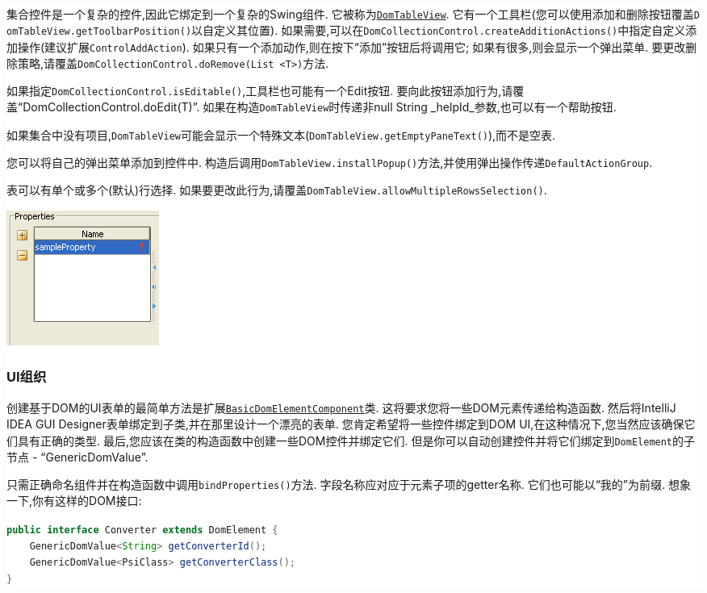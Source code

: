 
集合控件是一个复杂的控件,因此它绑定到一个复杂的Swing组件.
它被称为[`DomTableView`](upsource:///xml/dom-openapi/src/com/intellij/util/xml/ui/DomTableView.java).
它有一个工具栏(您可以使用添加和删除按钮覆盖`DomTableView.getToolbarPosition()`以自定义其位置).
如果需要,可以在`DomCollectionControl.createAdditionActions()`中指定自定义添加操作(建议扩展`ControlAddAction`).
如果只有一个添加动作,则在按下“添加”按钮后将调用它;
如果有很多,则会显示一个弹出菜单.
要更改删除策略,请覆盖`DomCollectionControl.doRemove(List <T>)`方法.


如果指定`DomCollectionControl.isEditable()`,工具栏也可能有一个Edit按钮.
要向此按钮添加行为,请覆盖“DomCollectionControl.doEdit(T)”.
如果在构造`DomTableView`时传递非null String _helpId_参数,也可以有一个帮助按钮.


如果集合中没有项目,`DomTableView`可能会显示一个特殊文本(`DomTableView.getEmptyPaneText()`),而不是空表.


您可以将自己的弹出菜单添加到控件中.
构造后调用`DomTableView.installPopup()`方法,并使用弹出操作传递`DefaultActionGroup`.


表可以有单个或多个(默认)行选择.
如果要更改此行为,请覆盖`DomTableView.allowMultipleRowsSelection()`.


![CollectionControl](/xml_dom_api/collectioncontrol.gif)


### UI组织

创建基于DOM的UI表单的最简单方法是扩展[`BasicDomElementComponent`](upsource:///xml/dom-openapi/src/com/intellij/util/xml/ui/BasicDomElementComponent.java)类.
这将要求您将一些DOM元素传递给构造函数.
然后将IntelliJ IDEA GUI Designer表单绑定到子类,并在那里设计一个漂亮的表单.
您肯定希望将一些控件绑定到DOM UI,在这种情况下,您当然应该确保它们具有正确的类型.
最后,您应该在类的构造函数中创建一些DOM控件并绑定它们.
但是你可以自动创建控件并将它们绑定到`DomElement`的子节点 - “GenericDomValue”.


只需正确命名组件并在构造函数中调用`bindProperties()`方法.
字段名称应对应于元素子项的getter名称.
它们也可能以“我的”为前缀.
想象一下,你有这样的DOM接口:


```java
public interface Converter extends DomElement {
    GenericDomValue<String> getConverterId();
    GenericDomValue<PsiClass> getConverterClass();
}
```
